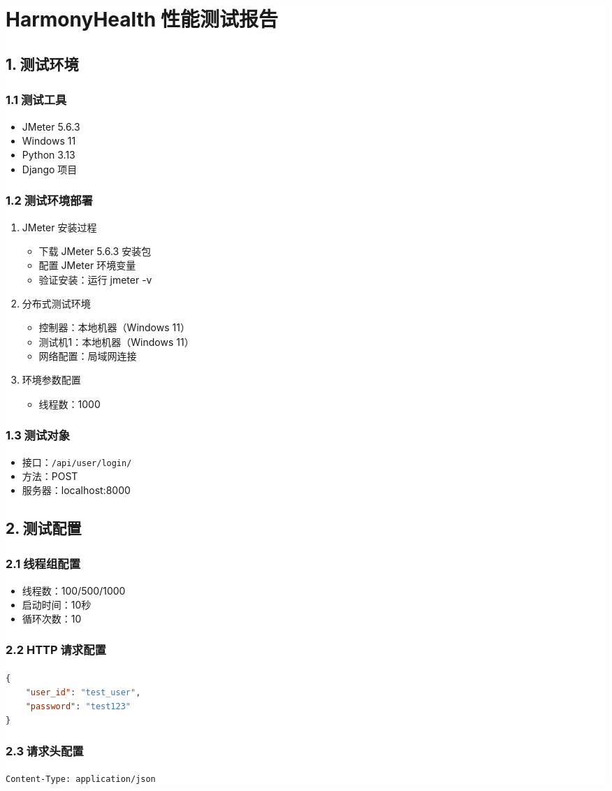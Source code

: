 # HarmonyHealth 性能测试报告

## 1. 测试环境

### 1.1 测试工具
- JMeter 5.6.3
- Windows 11
- Python 3.13
- Django 项目

### 1.2 测试环境部署
1. JMeter 安装过程
   - 下载 JMeter 5.6.3 安装包
   - 配置 JMeter 环境变量
   - 验证安装：运行 jmeter -v

2. 分布式测试环境
   - 控制器：本地机器（Windows 11）
   - 测试机1：本地机器（Windows 11）
   - 网络配置：局域网连接

3. 环境参数配置
   - 线程数：1000

### 1.3 测试对象
- 接口：`/api/user/login/`
- 方法：POST
- 服务器：localhost:8000

## 2. 测试配置

### 2.1 线程组配置
- 线程数：100/500/1000
- 启动时间：10秒
- 循环次数：10

### 2.2 HTTP 请求配置
```json
{
    "user_id": "test_user",
    "password": "test123"
}
```

### 2.3 请求头配置
```
Content-Type: application/json
```
